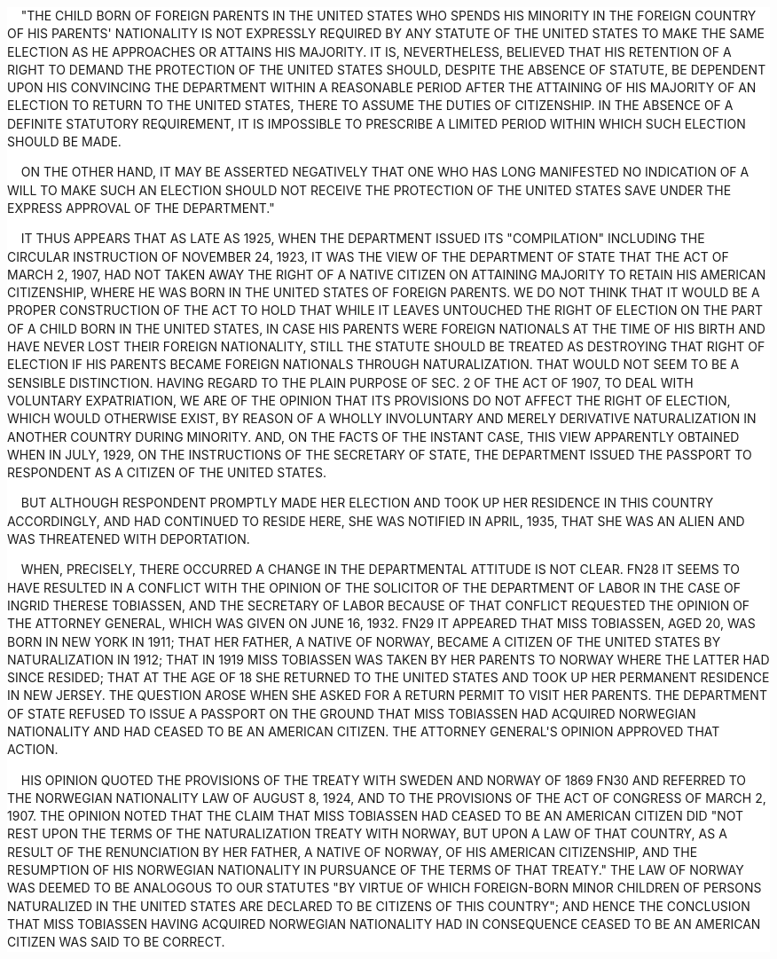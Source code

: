     "THE CHILD BORN OF FOREIGN PARENTS IN THE UNITED STATES WHO SPENDS HIS MINORITY IN THE FOREIGN COUNTRY OF HIS PARENTS' NATIONALITY IS NOT EXPRESSLY REQUIRED BY ANY STATUTE OF THE UNITED STATES TO MAKE THE SAME ELECTION AS HE APPROACHES OR ATTAINS HIS MAJORITY.  IT IS, NEVERTHELESS, BELIEVED THAT HIS RETENTION OF A RIGHT TO DEMAND THE PROTECTION OF THE UNITED STATES SHOULD, DESPITE THE ABSENCE OF STATUTE, BE DEPENDENT UPON HIS CONVINCING THE DEPARTMENT WITHIN A REASONABLE PERIOD AFTER THE ATTAINING OF HIS MAJORITY OF AN ELECTION TO RETURN TO THE UNITED STATES, THERE TO ASSUME THE DUTIES OF CITIZENSHIP.  IN THE ABSENCE OF A DEFINITE STATUTORY REQUIREMENT, IT IS IMPOSSIBLE TO PRESCRIBE A LIMITED PERIOD WITHIN WHICH SUCH ELECTION SHOULD BE MADE.

    ON THE OTHER HAND, IT MAY BE ASSERTED NEGATIVELY THAT ONE WHO HAS LONG MANIFESTED NO INDICATION OF A WILL TO MAKE SUCH AN ELECTION SHOULD NOT RECEIVE THE PROTECTION OF THE UNITED STATES SAVE UNDER THE EXPRESS APPROVAL OF THE DEPARTMENT."

    IT THUS APPEARS THAT AS LATE AS 1925, WHEN THE DEPARTMENT ISSUED ITS "COMPILATION" INCLUDING THE CIRCULAR INSTRUCTION OF NOVEMBER 24, 1923, IT WAS THE VIEW OF THE DEPARTMENT OF STATE THAT THE ACT OF MARCH 2, 1907, HAD NOT TAKEN AWAY THE RIGHT OF A NATIVE CITIZEN ON ATTAINING MAJORITY TO RETAIN HIS AMERICAN CITIZENSHIP, WHERE HE WAS BORN IN THE UNITED STATES OF FOREIGN PARENTS.  WE DO NOT THINK THAT IT WOULD BE A PROPER CONSTRUCTION OF THE ACT TO HOLD THAT WHILE IT LEAVES UNTOUCHED THE RIGHT OF ELECTION ON THE PART OF A CHILD BORN IN THE UNITED STATES, IN CASE HIS PARENTS WERE FOREIGN NATIONALS AT THE TIME OF HIS BIRTH AND HAVE NEVER LOST THEIR FOREIGN NATIONALITY, STILL THE STATUTE SHOULD BE TREATED AS DESTROYING THAT RIGHT OF ELECTION IF HIS PARENTS BECAME FOREIGN NATIONALS THROUGH NATURALIZATION.  THAT WOULD NOT SEEM TO BE A SENSIBLE DISTINCTION.  HAVING REGARD TO THE PLAIN PURPOSE OF SEC. 2 OF THE ACT OF 1907, TO DEAL WITH VOLUNTARY EXPATRIATION, WE ARE OF THE OPINION THAT ITS PROVISIONS DO NOT AFFECT THE RIGHT OF ELECTION, WHICH WOULD OTHERWISE EXIST, BY REASON OF A WHOLLY INVOLUNTARY AND MERELY DERIVATIVE NATURALIZATION IN ANOTHER COUNTRY DURING MINORITY.  AND, ON THE FACTS OF THE INSTANT CASE, THIS VIEW APPARENTLY OBTAINED WHEN IN JULY, 1929, ON THE INSTRUCTIONS OF THE SECRETARY OF STATE, THE DEPARTMENT ISSUED THE PASSPORT TO RESPONDENT AS A CITIZEN OF THE UNITED STATES.

    BUT ALTHOUGH RESPONDENT PROMPTLY MADE HER ELECTION AND TOOK UP HER RESIDENCE IN THIS COUNTRY ACCORDINGLY, AND HAD CONTINUED TO RESIDE HERE, SHE WAS NOTIFIED IN APRIL, 1935, THAT SHE WAS AN ALIEN AND WAS THREATENED WITH DEPORTATION.

    WHEN, PRECISELY, THERE OCCURRED A CHANGE IN THE DEPARTMENTAL ATTITUDE IS NOT CLEAR.  FN28  IT SEEMS TO HAVE RESULTED IN A CONFLICT WITH THE OPINION OF THE SOLICITOR OF THE DEPARTMENT OF LABOR IN THE CASE OF INGRID THERESE TOBIASSEN, AND THE SECRETARY OF LABOR BECAUSE OF THAT CONFLICT REQUESTED THE OPINION OF THE ATTORNEY GENERAL, WHICH WAS GIVEN ON JUNE 16, 1932.  FN29  IT APPEARED THAT MISS TOBIASSEN, AGED 20, WAS BORN IN NEW YORK IN 1911; THAT HER FATHER, A NATIVE OF NORWAY, BECAME A CITIZEN OF THE UNITED STATES BY NATURALIZATION IN 1912; THAT IN 1919 MISS TOBIASSEN WAS TAKEN BY HER PARENTS TO NORWAY WHERE THE LATTER HAD SINCE RESIDED; THAT AT THE AGE OF 18 SHE RETURNED TO THE UNITED STATES AND TOOK UP HER PERMANENT RESIDENCE IN NEW JERSEY.  THE QUESTION AROSE WHEN SHE ASKED FOR A RETURN PERMIT TO VISIT HER PARENTS.  THE DEPARTMENT OF STATE REFUSED TO ISSUE A PASSPORT ON THE GROUND THAT MISS TOBIASSEN HAD ACQUIRED NORWEGIAN NATIONALITY AND HAD CEASED TO BE AN AMERICAN CITIZEN.  THE ATTORNEY GENERAL'S OPINION APPROVED THAT ACTION.

    HIS OPINION QUOTED THE PROVISIONS OF THE TREATY WITH SWEDEN AND NORWAY OF 1869  FN30  AND REFERRED TO THE NORWEGIAN NATIONALITY LAW OF AUGUST 8, 1924, AND TO THE PROVISIONS OF THE ACT OF CONGRESS OF MARCH 2, 1907.  THE OPINION NOTED THAT THE CLAIM THAT MISS TOBIASSEN HAD CEASED TO BE AN AMERICAN CITIZEN DID "NOT REST UPON THE TERMS OF THE NATURALIZATION TREATY WITH NORWAY, BUT UPON A LAW OF THAT COUNTRY, AS A RESULT OF THE RENUNCIATION BY HER FATHER, A NATIVE OF NORWAY, OF HIS AMERICAN CITIZENSHIP, AND THE RESUMPTION OF HIS NORWEGIAN NATIONALITY IN PURSUANCE OF THE TERMS OF THAT TREATY."  THE LAW OF NORWAY WAS DEEMED TO BE ANALOGOUS TO OUR STATUTES "BY VIRTUE OF WHICH FOREIGN-BORN MINOR CHILDREN OF PERSONS NATURALIZED IN THE UNITED STATES ARE DECLARED TO BE CITIZENS OF THIS COUNTRY"; AND HENCE THE CONCLUSION THAT MISS TOBIASSEN HAVING ACQUIRED NORWEGIAN NATIONALITY HAD IN CONSEQUENCE CEASED TO BE AN AMERICAN CITIZEN WAS SAID TO BE CORRECT.
